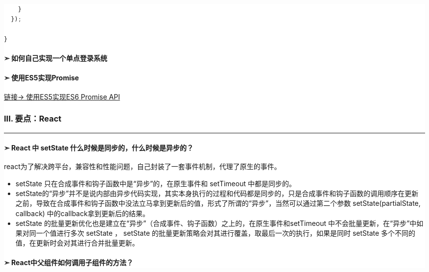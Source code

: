 ```js
    }
  });

}
```

#### ➣ 如何自己实现一个单点登录系统

#### ➣ 使用ES5实现Promise  
[链接-> 使用ES5实现ES6 Promise API](https://github.com/nojsja/promise-nojsja)

### III. 要点：React
---

#### ➣ React 中 setState 什么时候是同步的，什么时候是异步的？

react为了解决跨平台，兼容性和性能问题，自己封装了一套事件机制，代理了原生的事件。

- setState 只在合成事件和钩子函数中是“异步”的，在原生事件和 setTimeout 中都是同步的。
- setState的“异步”并不是说内部由异步代码实现，其实本身执行的过程和代码都是同步的，只是合成事件和钩子函数的调用顺序在更新之前，导致在合成事件和钩子函数中没法立马拿到更新后的值，形式了所谓的“异步”，当然可以通过第二个参数 setState(partialState, callback) 中的callback拿到更新后的结果。
- setState 的批量更新优化也是建立在“异步”（合成事件、钩子函数）之上的，在原生事件和setTimeout 中不会批量更新，在“异步”中如果对同一个值进行多次 setState ， setState 的批量更新策略会对其进行覆盖，取最后一次的执行，如果是同时 setState 多个不同的值，在更新时会对其进行合并批量更新。

#### ➣ React中父组件如何调用子组件的方法？
